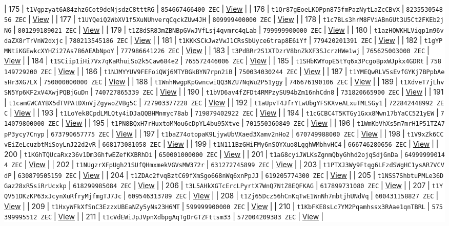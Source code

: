 | 175 | `t1Vgpzyat6A84zhz6Cot9deNjsdzC8tttRG` | `854667466400 ZEC` | [View](https://blockchair.com/zcash/address/t1Vgpzyat6A84zhz6Cot9deNjsdzC8tttRG) |
| 176 | `t1Qr87gEoeLKDPpn875fmPazNytLaZcCBvX` | `823553054856 ZEC` | [View](https://blockchair.com/zcash/address/t1Qr87gEoeLKDPpn875fmPazNytLaZcCBvX) |
| 177 | `t1UYQeiQ2WbXV1f5XuNUhverqCqckZUw4JH` | `809999400000 ZEC` | [View](https://blockchair.com/zcash/address/t1UYQeiQ2WbXV1f5XuNUhverqCqckZUw4JH) |
| 178 | `t1c7BLs3hrM8FViABnGUt3U5Ct2FKEb2jN6` | `801299189021 ZEC` | [View](https://blockchair.com/zcash/address/t1c7BLs3hrM8FViABnGUt3U5Ct2FKEb2jN6) |
| 179 | `t1Z8dSR83mZBNBpGVwJVfLsj4qvmrc4qLab` | `799999900000 ZEC` | [View](https://blockchair.com/zcash/address/t1Z8dSR83mZBNBpGVwJVfLsj4qvmrc4qLab) |
| 180 | `t1azHQWKHLVigp1m96vdaZX8rTrVnW2dxjc` | `780213545186 ZEC` | [View](https://blockchair.com/zcash/address/t1azHQWKHLVigp1m96vdaZX8rTrVnW2dxjc) |
| 181 | `t1KKKSCkJwzVwJ1CRsSbUyce6trap8E6iYf` | `779420201391 ZEC` | [View](https://blockchair.com/zcash/address/t1KKKSCkJwzVwJ1CRsSbUyce6trap8E6iYf) |
| 182 | `t1gYPMNtiKGEwkcXYHZi27As786AEAbNpoY` | `777986641226 ZEC` | [View](https://blockchair.com/zcash/address/t1gYPMNtiKGEwkcXYHZi27As786AEAbNpoY) |
| 183 | `t3PdBRr2S1XTDzrV8bnZkXF3SJcrzHWe1wj` | `765625003000 ZEC` | [View](https://blockchair.com/zcash/address/t3PdBRr2S1XTDzrV8bnZkXF3SJcrzHWe1wj) |
| 184 | `t1SCiip1iHi7Vx7qKaRhuiSo2k5Caw684e2` | `765572446006 ZEC` | [View](https://blockchair.com/zcash/address/t1SCiip1iHi7Vx7qKaRhuiSo2k5Caw684e2) |
| 185 | `t1SHbKWYopE5tYq6x3PcgoBpxWJpkx4GDRt` | `758149729200 ZEC` | [View](https://blockchair.com/zcash/address/t1SHbKWYopE5tYq6x3PcgoBpxWJpkx4GDRt) |
| 186 | `t1NJMYYUV9FEFoiQWj6MTYBGkBYN7rpn2iB` | `750034030244 ZEC` | [View](https://blockchair.com/zcash/address/t1NJMYYUV9FEFoiQWj6MTYBGkBYN7rpn2iB) |
| 187 | `t1YMEQwRLV5sEvfGYKj7BPpbAesHr3XG7LX` | `750000000000 ZEC` | [View](https://blockchair.com/zcash/address/t1YMEQwRLV5sEvfGYKj7BPpbAesHr3XG7LX) |
| 188 | `t1WnhNwgpKpGwncwiQQ3NZU7NqWu2P51ygy` | `746676190106 ZEC` | [View](https://blockchair.com/zcash/address/t1WnhNwgpKpGwncwiQQ3NZU7NqWu2P51ygy) |
| 189 | `t1XdveT7jLhvSN5Yp6KF2xV4XwjPQBjGuDn` | `740727865339 ZEC` | [View](https://blockchair.com/zcash/address/t1XdveT7jLhvSN5Yp6KF2xV4XwjPQBjGuDn) |
| 190 | `t1bVD6av4fZFDt4RMPzySU94bZm16nhCdn8` | `731820665900 ZEC` | [View](https://blockchair.com/zcash/address/t1bVD6av4fZFDt4RMPzySU94bZm16nhCdn8) |
| 191 | `t1camGWCAYBX5dTVPAtDXnVjZgywoZVBg5C` | `727903377228 ZEC` | [View](https://blockchair.com/zcash/address/t1camGWCAYBX5dTVPAtDXnVjZgywoZVBg5C) |
| 192 | `t1aUpvT4JfrYLwUbgYFSKXveALxuTMLSGy1` | `722842448992 ZEC` | [View](https://blockchair.com/zcash/address/t1aUpvT4JfrYLwUbgYFSKXveALxuTMLSGy1) |
| 193 | `t1LoYek8CpdLMLQty4iDJaQQBHMnmyc78ab` | `719879402922 ZEC` | [View](https://blockchair.com/zcash/address/t1LoYek8CpdLMLQty4iDJaQQBHMnmyc78ab) |
| 194 | `t1cGCBC4T5KTGy1Gxx8Mwn17bYaCC521yEW` | `714079800000 ZEC` | [View](https://blockchair.com/zcash/address/t1cGCBC4T5KTGy1Gxx8Mwn17bYaCC521yEW) |
| 195 | `t1PN8BQxH7rHuxtoMMou6cDpYL4bu95Xtve` | `701550360849 ZEC` | [View](https://blockchair.com/zcash/address/t1PN8BQxH7rHuxtoMMou6cDpYL4bu95Xtve) |
| 196 | `t1WmKbVhXs5m7mrH1P51TZA7pP3ycy7Cnyp` | `673790657775 ZEC` | [View](https://blockchair.com/zcash/address/t1WmKbVhXs5m7mrH1P51TZA7pP3ycy7Cnyp) |
| 197 | `t1baZ74otopaK9LjywUbVXaed3Xamv2nHo2` | `670749988000 ZEC` | [View](https://blockchair.com/zcash/address/t1baZ74otopaK9LjywUbVXaed3Xamv2nHo2) |
| 198 | `t1V9xZk6CCvEiZeLcuzbtMiSoyLnJ22d2vR` | `668173081058 ZEC` | [View](https://blockchair.com/zcash/address/t1V9xZk6CCvEiZeLcuzbtMiSoyLnJ22d2vR) |
| 199 | `t1N111BzGHiFMy6nSQYXuo8LgghWMbhvHC4` | `666746280656 ZEC` | [View](https://blockchair.com/zcash/address/t1N111BzGHiFMy6nSQYXuo8LgghWMbhvHC4) |
| 200 | `t1KGhTQUcaRxz36v1Dm3GhfwEZefKXBRhDi` | `650001000000 ZEC` | [View](https://blockchair.com/zcash/address/t1KGhTQUcaRxz36v1Dm3GhfwEZefKXBRhDi) |
| 201 | `t1aG8cyiJWLKsZgnmQbyGhhd2ojqSdjGnDa` | `649999990144 ZEC` | [View](https://blockchair.com/zcash/address/t1aG8cyiJWLKsZgnmQbyGhhd2ojqSdjGnDa) |
| 202 | `t1NUgzrXFpUgh21SUfQHmxmekVGVsMW372r` | `631272745899 ZEC` | [View](https://blockchair.com/zcash/address/t1NUgzrXFpUgh21SUfQHmxmekVGVsMW372r) |
| 203 | `t1PTXJ3Wy9Ftqg6LFzdSWgHC1ysAR7VCVdP` | `630879505159 ZEC` | [View](https://blockchair.com/zcash/address/t1PTXJ3Wy9Ftqg6LFzdSWgHC1ysAR7VCVdP) |
| 204 | `t1ZDAc2fvqBztC69fXmSgo668nWq6xnPpJJ` | `619205774300 ZEC` | [View](https://blockchair.com/zcash/address/t1ZDAc2fvqBztC69fXmSgo668nWq6xnPpJJ) |
| 205 | `t1NSS7ShbtuPMLe36DGaz28xR5siRrUcxkp` | `618299985084 ZEC` | [View](https://blockchair.com/zcash/address/t1NSS7ShbtuPMLe36DGaz28xR5siRrUcxkp) |
| 206 | `t3L5AHkXGTcErcLPyrtX7WnQ7NtZ8EQFKAG` | `617899731080 ZEC` | [View](https://blockchair.com/zcash/address/t3L5AHkXGTcErcLPyrtX7WnQ7NtZ8EQFKAG) |
| 207 | `t1YQV51DKzKP63xJcynXuRfryMjfmgTJ7Jc` | `609546313789 ZEC` | [View](https://blockchair.com/zcash/address/t1YQV51DKzKP63xJcynXuRfryMjfmgTJ7Jc) |
| 208 | `t1Zj65Dcz56hCnKqTwE1WnNh7mbtjhUNdVq` | `600431158827 ZEC` | [View](https://blockchair.com/zcash/address/t1Zj65Dcz56hCnKqTwE1WnNh7mbtjhUNdVq) |
| 209 | `t1HxyWFkXfSnC3EzzxUBEaNZy5yNs23H6MT` | `599999900000 ZEC` | [View](https://blockchair.com/zcash/address/t1HxyWFkXfSnC3EzzxUBEaNZy5yNs23H6MT) |
| 210 | `t1KbFKE8sLc7YM2Pqamhssx3RAae1qnTBRL` | `575399995512 ZEC` | [View](https://blockchair.com/zcash/address/t1KbFKE8sLc7YM2Pqamhssx3RAae1qnTBRL) |
| 211 | `t1cVdEWiJpJVpnXdbpgAqTgDrGTZFttsm33` | `572004209383 ZEC` | [View](https://blockchair.com/zcash/address/t1cVdEWiJpJVpnXdbpgAqTgDrGTZFttsm33) |
